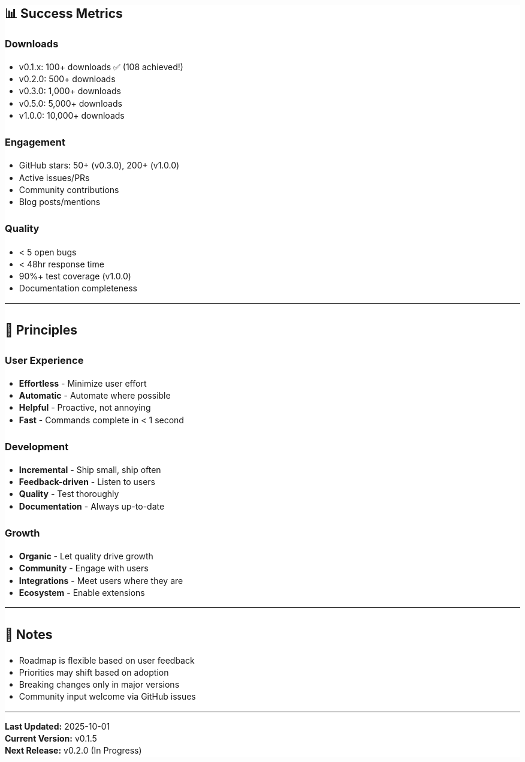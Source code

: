 
## 📊 Success Metrics

### Downloads
- v0.1.x: 100+ downloads ✅ (108 achieved!)
- v0.2.0: 500+ downloads
- v0.3.0: 1,000+ downloads
- v0.5.0: 5,000+ downloads
- v1.0.0: 10,000+ downloads

### Engagement
- GitHub stars: 50+ (v0.3.0), 200+ (v1.0.0)
- Active issues/PRs
- Community contributions
- Blog posts/mentions

### Quality
- < 5 open bugs
- < 48hr response time
- 90%+ test coverage (v1.0.0)
- Documentation completeness

---

## 🎯 Principles

### User Experience
- **Effortless** - Minimize user effort
- **Automatic** - Automate where possible
- **Helpful** - Proactive, not annoying
- **Fast** - Commands complete in < 1 second

### Development
- **Incremental** - Ship small, ship often
- **Feedback-driven** - Listen to users
- **Quality** - Test thoroughly
- **Documentation** - Always up-to-date

### Growth
- **Organic** - Let quality drive growth
- **Community** - Engage with users
- **Integrations** - Meet users where they are
- **Ecosystem** - Enable extensions

---

## 📝 Notes

- Roadmap is flexible based on user feedback
- Priorities may shift based on adoption
- Breaking changes only in major versions
- Community input welcome via GitHub issues

---

**Last Updated:** 2025-10-01  
**Current Version:** v0.1.5  
**Next Release:** v0.2.0 (In Progress)

